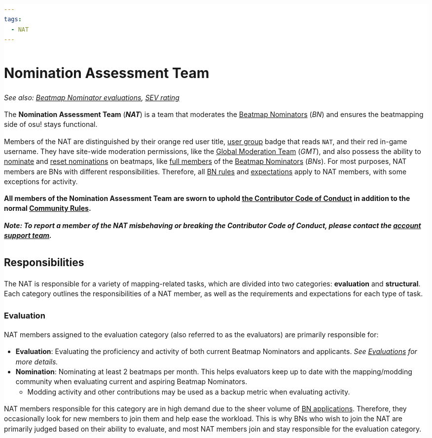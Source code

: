 ```yaml
---
tags:
  - NAT
---
```


# Nomination Assessment Team

*See also: [Beatmap Nominator evaluations](Evaluations), [SEV rating](SEV_rating)*

The **Nomination Assessment Team** (***NAT***) is a team that moderates the [Beatmap Nominators](/wiki/People/Beatmap_Nominators) (*BN*) and ensures the beatmapping side of osu! stays functional.

Members of the NAT are distinguished by their orange red user title, [user group](/wiki/People/User_groups) badge that reads `NAT`, and their red in-game username. They have site-wide moderation permissions, like the [Global Moderation Team](/wiki/People/Global_Moderation_Team) (*GMT*), and also possess the ability to [nominate](/wiki/Beatmap_ranking_procedure#nominations) and [reset nominations](/wiki/Beatmap_ranking_procedure#nomination-resets) on beatmaps, like [full members](/wiki/People/Beatmap_Nominators#full-beatmap-nominators) of the [Beatmap Nominators](/wiki/People/Beatmap_Nominators) (*BNs*). For most purposes, NAT members are BNs with different responsibilities. Therefore, all [BN rules](/wiki/People/Beatmap_Nominators/Rules) and [expectations](/wiki/People/Beatmap_Nominators/Expectations) apply to NAT members, with some exceptions for activity.

**All members of the Nomination Assessment Team are sworn to uphold [the Contributor Code of Conduct](/wiki/Rules/Contributor_code_of_conduct) in addition to the normal [Community Rules](/wiki/Rules).**

***Note: To report a member of the NAT misbehaving or breaking the Contributor Code of Conduct, please contact the [account support team](/wiki/People/Account_support_team#support@ppy.sh).***

## Responsibilities

The NAT is responsible for a variety of mapping-related tasks, which are divided into two categories: **evaluation** and **structural**. Each category outlines the responsibilities of a NAT member, as well as the requirements and expectations for each type of task.

### Evaluation

NAT members assigned to the evaluation category (also referred to as the evaluators) are primarily responsible for:

- **Evaluation**: Evaluating the proficiency and activity of both current Beatmap Nominators and applicants. *See [Evaluations](/wiki/People/Nomination_Assessment_Team/Evaluations) for more details.*
- **Nomination**: Nominating at least 2 beatmaps per month. This helps evaluators keep up to date with the mapping/modding community when evaluating current and aspiring Beatmap Nominators.
  - Modding activity and other contributions may be used as a backup metric when evaluating activity.

NAT members responsible for this category are in high demand due to the sheer volume of [BN applications](/wiki/People/Beatmap_Nominators/Becoming_a_Beatmap_Nominator). Therefore, they occasionally look for new members to join them and help ease the workload. This is why BNs who wish to join the NAT are primarily judged based on their ability to evaluate, and most NAT members join and stay responsible for the evaluation category.
